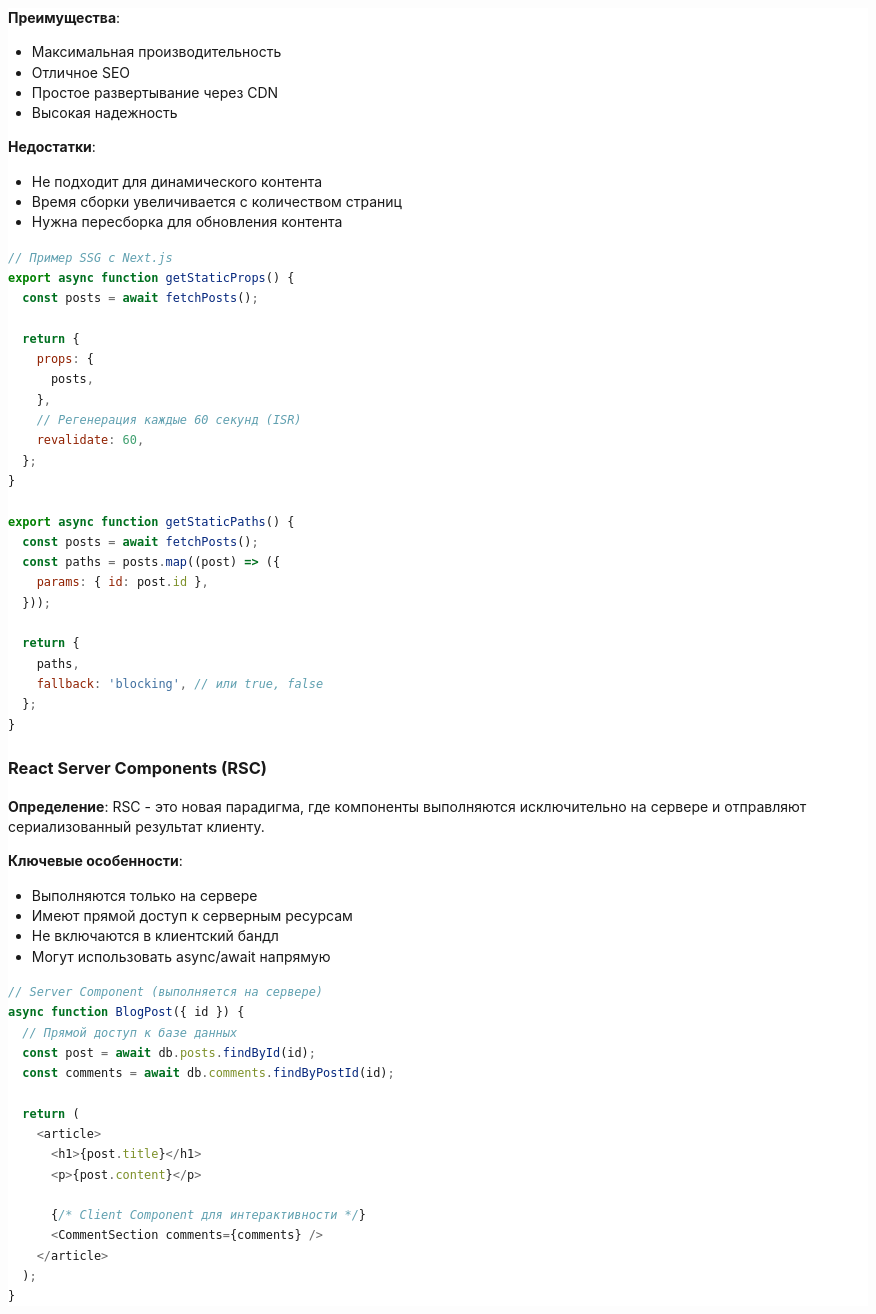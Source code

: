 **Преимущества**:
- Максимальная производительность
- Отличное SEO
- Простое развертывание через CDN
- Высокая надежность

**Недостатки**:
- Не подходит для динамического контента
- Время сборки увеличивается с количеством страниц
- Нужна пересборка для обновления контента

```javascript
// Пример SSG с Next.js
export async function getStaticProps() {
  const posts = await fetchPosts();
  
  return {
    props: {
      posts,
    },
    // Регенерация каждые 60 секунд (ISR)
    revalidate: 60,
  };
}

export async function getStaticPaths() {
  const posts = await fetchPosts();
  const paths = posts.map((post) => ({
    params: { id: post.id },
  }));

  return {
    paths,
    fallback: 'blocking', // или true, false
  };
}
```

### React Server Components (RSC)

**Определение**: RSC - это новая парадигма, где компоненты выполняются исключительно на сервере и отправляют сериализованный результат клиенту.

**Ключевые особенности**:
- Выполняются только на сервере
- Имеют прямой доступ к серверным ресурсам
- Не включаются в клиентский бандл
- Могут использовать async/await напрямую

```javascript
// Server Component (выполняется на сервере)
async function BlogPost({ id }) {
  // Прямой доступ к базе данных
  const post = await db.posts.findById(id);
  const comments = await db.comments.findByPostId(id);
  
  return (
    <article>
      <h1>{post.title}</h1>
      <p>{post.content}</p>
      
      {/* Client Component для интерактивности */}
      <CommentSection comments={comments} />
    </article>
  );
}
```